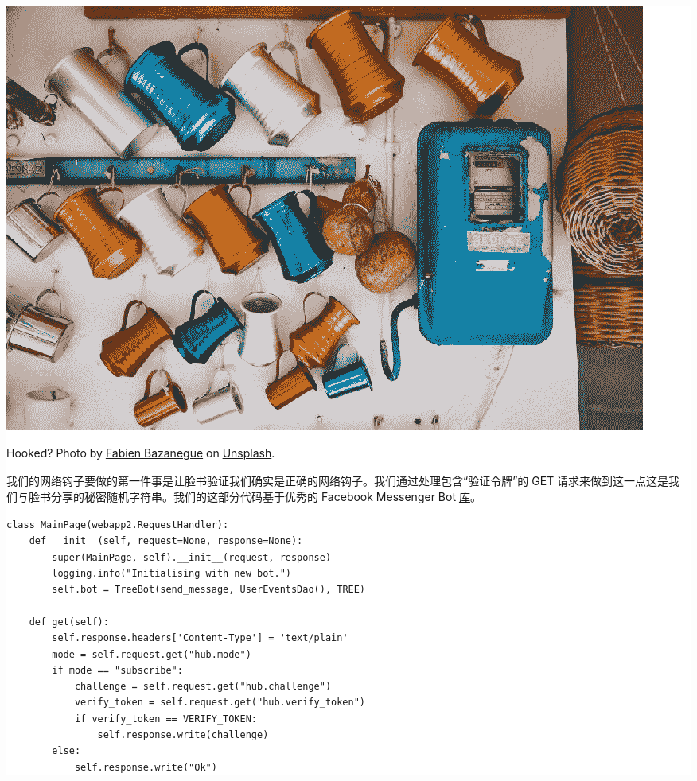 ![1*wvmnYETqWUowkuP5Y2jQPA](img/fc077806d5836f59770b2ea0e5991664.png)

Hooked? Photo by [Fabien Bazanegue](https://unsplash.com/photos/TRggaD8mHJ4?utm_source=unsplash&utm_medium=referral&utm_content=creditCopyText) on [Unsplash](https://unsplash.com/search/photos/hook?utm_source=unsplash&utm_medium=referral&utm_content=creditCopyText).

我们的网络钩子要做的第一件事是让脸书验证我们确实是正确的网络钩子。我们通过处理包含“验证令牌”的 GET 请求来做到这一点这是我们与脸书分享的秘密随机字符串。我们的这部分代码基于优秀的 Facebook Messenger Bot [库](https://github.com/hartleybrody/fb-messenger-bot)。

```
class MainPage(webapp2.RequestHandler):
    def __init__(self, request=None, response=None):
        super(MainPage, self).__init__(request, response)
        logging.info("Initialising with new bot.")
        self.bot = TreeBot(send_message, UserEventsDao(), TREE)

    def get(self):
        self.response.headers['Content-Type'] = 'text/plain'
        mode = self.request.get("hub.mode")
        if mode == "subscribe":
            challenge = self.request.get("hub.challenge")
            verify_token = self.request.get("hub.verify_token")
            if verify_token == VERIFY_TOKEN:
                self.response.write(challenge)
        else:
            self.response.write("Ok")
```
